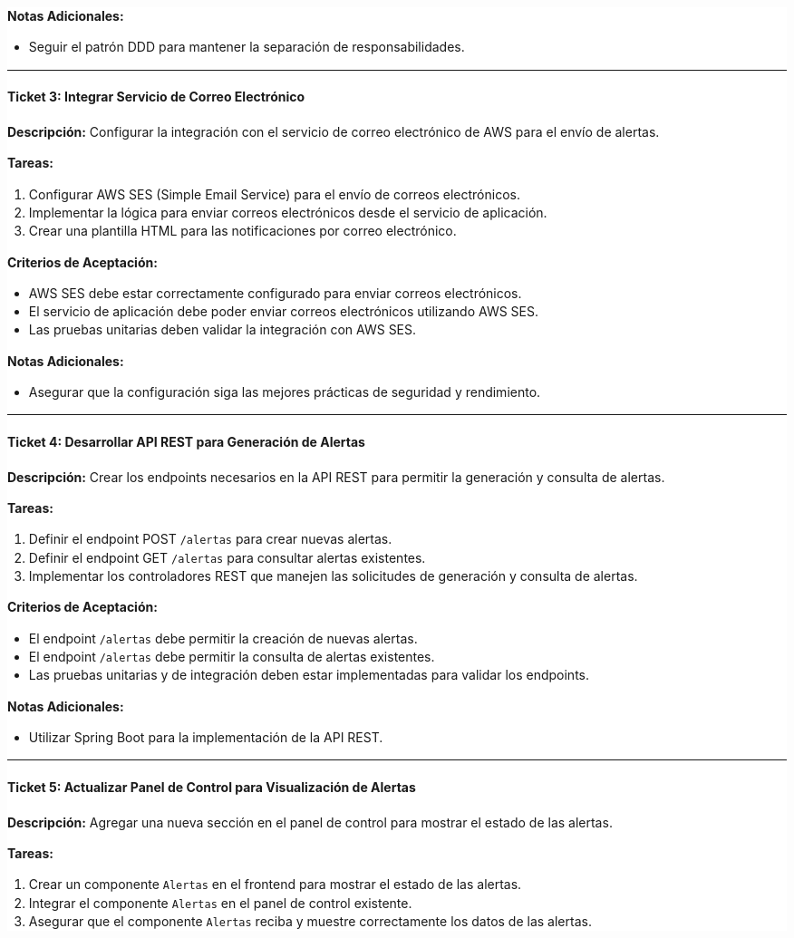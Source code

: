 **Notas Adicionales:**
- Seguir el patrón DDD para mantener la separación de responsabilidades.

---

#### Ticket 3: Integrar Servicio de Correo Electrónico

**Descripción:**
Configurar la integración con el servicio de correo electrónico de AWS para el envío de alertas.

**Tareas:**
1. Configurar AWS SES (Simple Email Service) para el envío de correos electrónicos.
2. Implementar la lógica para enviar correos electrónicos desde el servicio de aplicación.
3. Crear una plantilla HTML para las notificaciones por correo electrónico.

**Criterios de Aceptación:**
- AWS SES debe estar correctamente configurado para enviar correos electrónicos.
- El servicio de aplicación debe poder enviar correos electrónicos utilizando AWS SES.
- Las pruebas unitarias deben validar la integración con AWS SES.

**Notas Adicionales:**
- Asegurar que la configuración siga las mejores prácticas de seguridad y rendimiento.

---

#### Ticket 4: Desarrollar API REST para Generación de Alertas

**Descripción:**
Crear los endpoints necesarios en la API REST para permitir la generación y consulta de alertas.

**Tareas:**
1. Definir el endpoint POST `/alertas` para crear nuevas alertas.
2. Definir el endpoint GET `/alertas` para consultar alertas existentes.
3. Implementar los controladores REST que manejen las solicitudes de generación y consulta de alertas.

**Criterios de Aceptación:**
- El endpoint `/alertas` debe permitir la creación de nuevas alertas.
- El endpoint `/alertas` debe permitir la consulta de alertas existentes.
- Las pruebas unitarias y de integración deben estar implementadas para validar los endpoints.

**Notas Adicionales:**
- Utilizar Spring Boot para la implementación de la API REST.

---

#### Ticket 5: Actualizar Panel de Control para Visualización de Alertas

**Descripción:**
Agregar una nueva sección en el panel de control para mostrar el estado de las alertas.

**Tareas:**
1. Crear un componente `Alertas` en el frontend para mostrar el estado de las alertas.
2. Integrar el componente `Alertas` en el panel de control existente.
3. Asegurar que el componente `Alertas` reciba y muestre correctamente los datos de las alertas.
